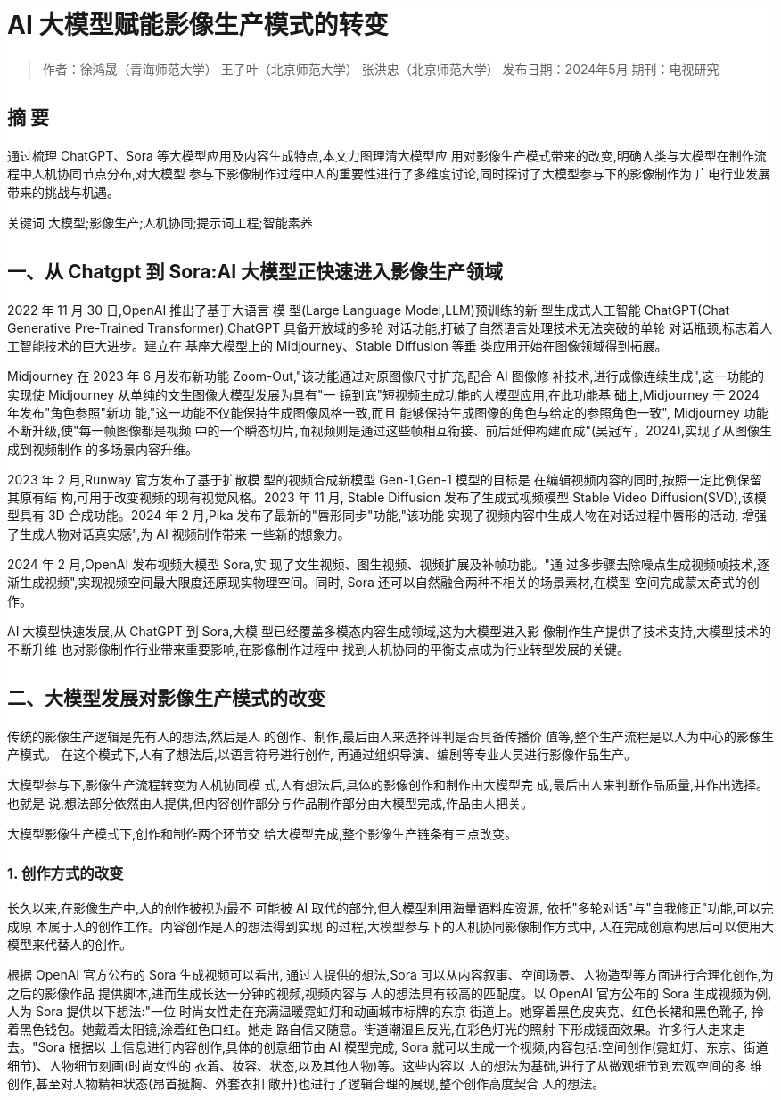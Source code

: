 # AI 大模型赋能影像生产模式的转变

> 作者：徐鸿晟（青海师范大学） 王子叶（北京师范大学） 张洪忠（北京师范大学）
> 发布日期：2024年5月
> 期刊：电视研究

## 摘 要
通过梳理 ChatGPT、Sora 等大模型应用及内容生成特点,本文力图理清大模型应 用对影像生产模式带来的改变,明确人类与大模型在制作流程中人机协同节点分布,对大模型 参与下影像制作过程中人的重要性进行了多维度讨论,同时探讨了大模型参与下的影像制作为 广电行业发展带来的挑战与机遇。

关键词 大模型;影像生产;人机协同;提示词工程;智能素养

## 一、从 Chatgpt 到 Sora:AI 大模型正快速进入影像生产领域

2022 年 11 月 30 日,OpenAI 推出了基于大语言 模 型(Large Language Model,LLM)预训练的新 型生成式人工智能 ChatGPT(Chat Generative Pre-Trained Transformer),ChatGPT 具备开放域的多轮 对话功能,打破了自然语言处理技术无法突破的单轮 对话瓶颈,标志着人工智能技术的巨大进步。建立在 基座大模型上的 Midjourney、Stable Diffusion 等垂 类应用开始在图像领域得到拓展。

Midjourney 在 2023 年 6 月发布新功能 Zoom-Out,"该功能通过对原图像尺寸扩充,配合 AI 图像修 补技术,进行成像连续生成",这一功能的实现使 Midjourney 从单纯的文生图像大模型发展为具有"一 镜到底"短视频生成功能的大模型应用,在此功能基 础上,Midjourney 于 2024 年发布"角色参照"新功 能,"这一功能不仅能保持生成图像风格一致,而且 能够保持生成图像的角色与给定的参照角色一致", Midjourney 功能不断升级,使"每一帧图像都是视频 中的一个瞬态切片,而视频则是通过这些帧相互衔接、前后延伸构建而成"(吴冠军，2024),实现了从图像生成到视频制作 的多场景内容升维。

2023 年 2 月,Runway 官方发布了基于扩散模 型的视频合成新模型 Gen-1,Gen-1 模型的目标是 在编辑视频内容的同时,按照一定比例保留其原有结 构,可用于改变视频的现有视觉风格。2023 年 11 月, Stable Diffusion 发布了生成式视频模型 Stable Video Diffusion(SVD),该模型具有 3D 合成功能。2024 年 2 月,Pika 发布了最新的"唇形同步"功能,"该功能 实现了视频内容中生成人物在对话过程中唇形的活动, 增强了生成人物对话真实感",为 AI 视频制作带来 一些新的想象力。

2024 年 2 月,OpenAI 发布视频大模型 Sora,实 现了文生视频、图生视频、视频扩展及补帧功能。"通 过多步骤去除噪点生成视频帧技术,逐渐生成视频",实现视频空间最大限度还原现实物理空间。同时, Sora 还可以自然融合两种不相关的场景素材,在模型 空间完成蒙太奇式的创作。

AI 大模型快速发展,从 ChatGPT 到 Sora,大模 型已经覆盖多模态内容生成领域,这为大模型进入影 像制作生产提供了技术支持,大模型技术的不断升维 也对影像制作行业带来重要影响,在影像制作过程中 找到人机协同的平衡支点成为行业转型发展的关键。

## 二、大模型发展对影像生产模式的改变

传统的影像生产逻辑是先有人的想法,然后是人 的创作、制作,最后由人来选择评判是否具备传播价 值等,整个生产流程是以人为中心的影像生产模式。 在这个模式下,人有了想法后,以语言符号进行创作, 再通过组织导演、编剧等专业人员进行影像作品生产。

大模型参与下,影像生产流程转变为人机协同模 式,人有想法后,具体的影像创作和制作由大模型完 成,最后由人来判断作品质量,并作出选择。也就是 说,想法部分依然由人提供,但内容创作部分与作品制作部分由大模型完成,作品由人把关。

大模型影像生产模式下,创作和制作两个环节交 给大模型完成,整个影像生产链条有三点改变。

### 1. 创作方式的改变
长久以来,在影像生产中,人的创作被视为最不 可能被 AI 取代的部分,但大模型利用海量语料库资源, 依托"多轮对话"与"自我修正"功能,可以完成原 本属于人的创作工作。内容创作是人的想法得到实现 的过程,大模型参与下的人机协同影像制作方式中, 人在完成创意构思后可以使用大模型来代替人的创作。

根据 OpenAI 官方公布的 Sora 生成视频可以看出, 通过人提供的想法,Sora 可以从内容叙事、空间场景、人物造型等方面进行合理化创作,为之后的影像作品 提供脚本,进而生成长达一分钟的视频,视频内容与 人的想法具有较高的匹配度。以 OpenAI 官方公布的 Sora 生成视频为例,人为 Sora 提供以下想法:"一位 时尚女性走在充满温暖霓虹灯和动画城市标牌的东京 街道上。她穿着黑色皮夹克、红色长裙和黑色靴子, 拎着黑色钱包。她戴着太阳镜,涂着红色口红。她走 路自信又随意。街道潮湿且反光,在彩色灯光的照射 下形成镜面效果。许多行人走来走去。"Sora 根据以 上信息进行内容创作,具体的创意细节由 AI 模型完成, Sora 就可以生成一个视频,内容包括:空间创作(霓虹灯、东京、街道细节)、人物细节刻画(时尚女性的 衣着、妆容、状态,以及其他人物)等。这些内容以 人的想法为基础,进行了从微观细节到宏观空间的多 维创作,甚至对人物精神状态(昂首挺胸、外套衣扣 敞开)也进行了逻辑合理的展现,整个创作高度契合 人的想法。
